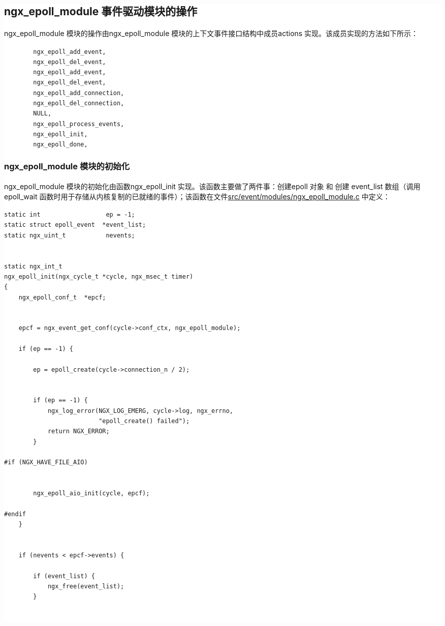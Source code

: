 ## ngx\_epoll\_module 事件驱动模块的操作

ngx\_epoll\_module 模块的操作由ngx\_epoll\_module 模块的上下文事件接口结构中成员actions 实现。该成员实现的方法如下所示：

```text
        ngx_epoll_add_event,             
        ngx_epoll_del_event,             
        ngx_epoll_add_event,             
        ngx_epoll_del_event,             
        ngx_epoll_add_connection,        
        ngx_epoll_del_connection,        
        NULL,                            
        ngx_epoll_process_events,        
        ngx_epoll_init,                  
        ngx_epoll_done,                  

```

### ngx\_epoll\_module 模块的初始化

ngx\_epoll\_module 模块的初始化由函数ngx\_epoll\_init 实现。该函数主要做了两件事：创建epoll 对象 和 创建 event\_list 数组（调用epoll\_wait 函数时用于存储从内核复制的已就绪的事件）；该函数在文件[src/event/modules/ngx\_epoll\_module.c](http://lxr.nginx.org/source/src/event/modules/ngx_epoll_module.c) 中定义：

```text
static int                  ep = -1;    
static struct epoll_event  *event_list; 
static ngx_uint_t           nevents;    


static ngx_int_t
ngx_epoll_init(ngx_cycle_t *cycle, ngx_msec_t timer)
{
    ngx_epoll_conf_t  *epcf;

    
    epcf = ngx_event_get_conf(cycle->conf_ctx, ngx_epoll_module);

    if (ep == -1) {
        
        ep = epoll_create(cycle->connection_n / 2);

        
        if (ep == -1) {
            ngx_log_error(NGX_LOG_EMERG, cycle->log, ngx_errno,
                          "epoll_create() failed");
            return NGX_ERROR;
        }

#if (NGX_HAVE_FILE_AIO)

        
        ngx_epoll_aio_init(cycle, epcf);

#endif
    }

    
    if (nevents < epcf->events) {
        
        if (event_list) {
            ngx_free(event_list);
        }

        
```